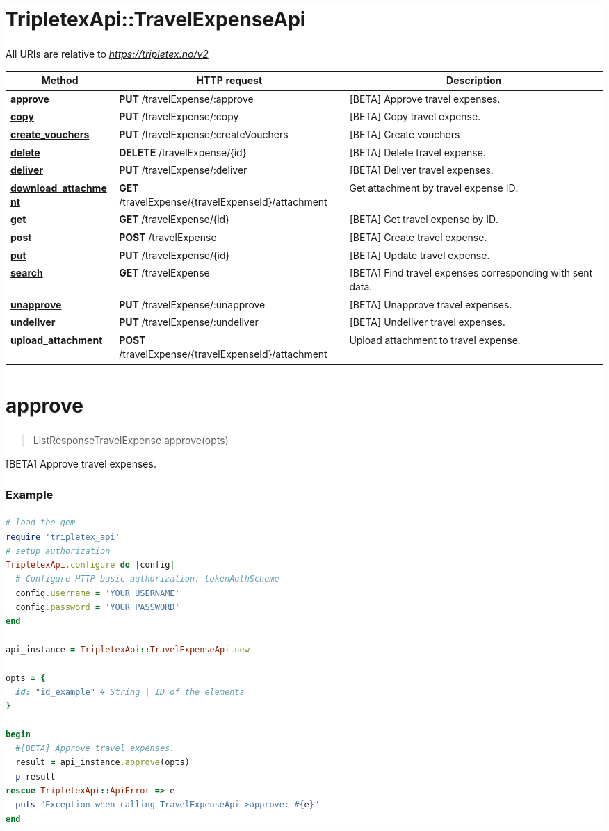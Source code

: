 # TripletexApi::TravelExpenseApi

All URIs are relative to *https://tripletex.no/v2*

Method | HTTP request | Description
------------- | ------------- | -------------
[**approve**](TravelExpenseApi.md#approve) | **PUT** /travelExpense/:approve | [BETA] Approve travel expenses.
[**copy**](TravelExpenseApi.md#copy) | **PUT** /travelExpense/:copy | [BETA] Copy travel expense.
[**create_vouchers**](TravelExpenseApi.md#create_vouchers) | **PUT** /travelExpense/:createVouchers | [BETA] Create vouchers
[**delete**](TravelExpenseApi.md#delete) | **DELETE** /travelExpense/{id} | [BETA] Delete travel expense.
[**deliver**](TravelExpenseApi.md#deliver) | **PUT** /travelExpense/:deliver | [BETA] Deliver travel expenses.
[**download_attachment**](TravelExpenseApi.md#download_attachment) | **GET** /travelExpense/{travelExpenseId}/attachment | Get attachment by travel expense ID.
[**get**](TravelExpenseApi.md#get) | **GET** /travelExpense/{id} | [BETA] Get travel expense by ID.
[**post**](TravelExpenseApi.md#post) | **POST** /travelExpense | [BETA] Create travel expense.
[**put**](TravelExpenseApi.md#put) | **PUT** /travelExpense/{id} | [BETA] Update travel expense.
[**search**](TravelExpenseApi.md#search) | **GET** /travelExpense | [BETA] Find travel expenses corresponding with sent data.
[**unapprove**](TravelExpenseApi.md#unapprove) | **PUT** /travelExpense/:unapprove | [BETA] Unapprove travel expenses.
[**undeliver**](TravelExpenseApi.md#undeliver) | **PUT** /travelExpense/:undeliver | [BETA] Undeliver travel expenses.
[**upload_attachment**](TravelExpenseApi.md#upload_attachment) | **POST** /travelExpense/{travelExpenseId}/attachment | Upload attachment to travel expense.


# **approve**
> ListResponseTravelExpense approve(opts)

[BETA] Approve travel expenses.



### Example
```ruby
# load the gem
require 'tripletex_api'
# setup authorization
TripletexApi.configure do |config|
  # Configure HTTP basic authorization: tokenAuthScheme
  config.username = 'YOUR USERNAME'
  config.password = 'YOUR PASSWORD'
end

api_instance = TripletexApi::TravelExpenseApi.new

opts = { 
  id: "id_example" # String | ID of the elements
}

begin
  #[BETA] Approve travel expenses.
  result = api_instance.approve(opts)
  p result
rescue TripletexApi::ApiError => e
  puts "Exception when calling TravelExpenseApi->approve: #{e}"
end
```
